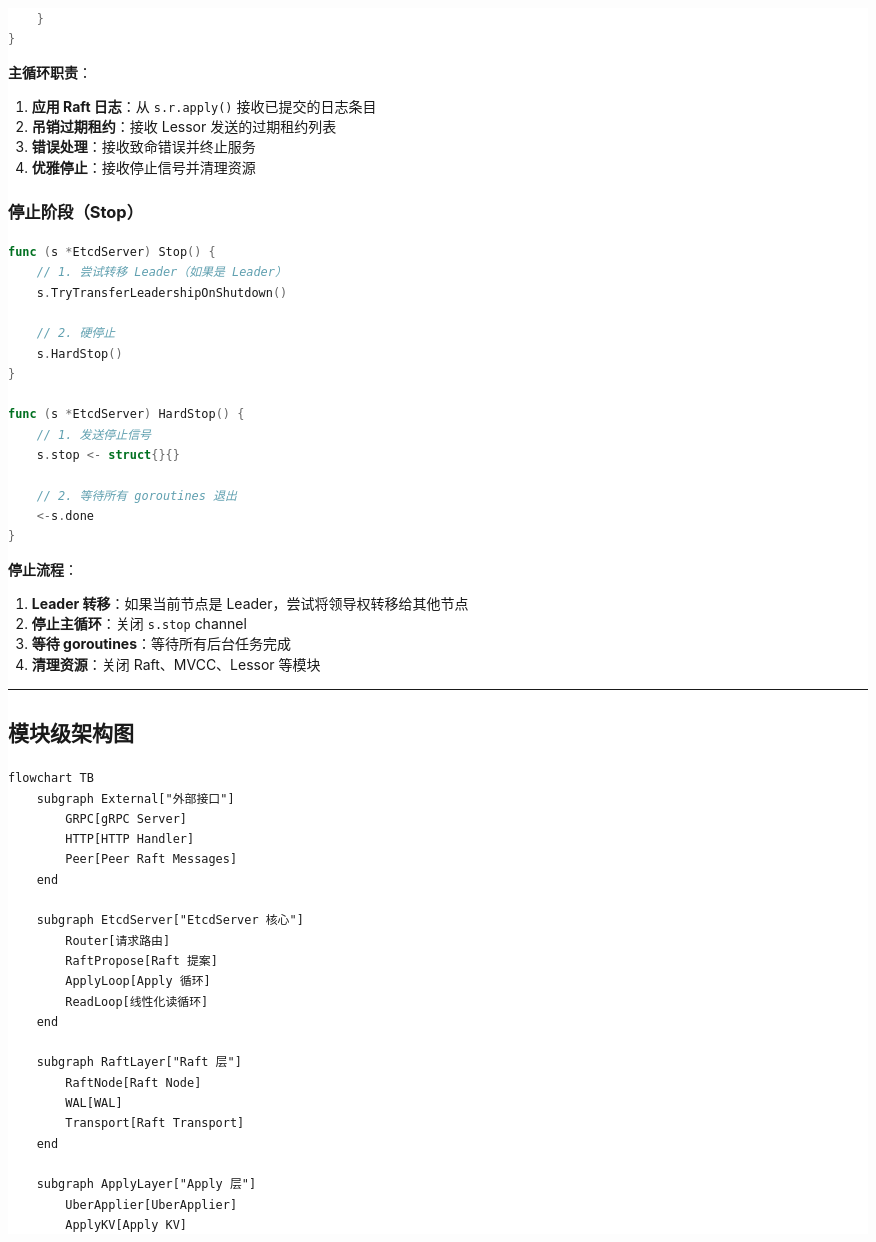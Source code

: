 ```go
    }
}
```

**主循环职责**：

1. **应用 Raft 日志**：从 `s.r.apply()` 接收已提交的日志条目
2. **吊销过期租约**：接收 Lessor 发送的过期租约列表
3. **错误处理**：接收致命错误并终止服务
4. **优雅停止**：接收停止信号并清理资源

### 停止阶段（Stop）

```go
func (s *EtcdServer) Stop() {
    // 1. 尝试转移 Leader（如果是 Leader）
    s.TryTransferLeadershipOnShutdown()
    
    // 2. 硬停止
    s.HardStop()
}

func (s *EtcdServer) HardStop() {
    // 1. 发送停止信号
    s.stop <- struct{}{}
    
    // 2. 等待所有 goroutines 退出
    <-s.done
}
```

**停止流程**：

1. **Leader 转移**：如果当前节点是 Leader，尝试将领导权转移给其他节点
2. **停止主循环**：关闭 `s.stop` channel
3. **等待 goroutines**：等待所有后台任务完成
4. **清理资源**：关闭 Raft、MVCC、Lessor 等模块

---

## 模块级架构图

```mermaid
flowchart TB
    subgraph External["外部接口"]
        GRPC[gRPC Server]
        HTTP[HTTP Handler]
        Peer[Peer Raft Messages]
    end

    subgraph EtcdServer["EtcdServer 核心"]
        Router[请求路由]
        RaftPropose[Raft 提案]
        ApplyLoop[Apply 循环]
        ReadLoop[线性化读循环]
    end

    subgraph RaftLayer["Raft 层"]
        RaftNode[Raft Node]
        WAL[WAL]
        Transport[Raft Transport]
    end

    subgraph ApplyLayer["Apply 层"]
        UberApplier[UberApplier]
        ApplyKV[Apply KV]
```